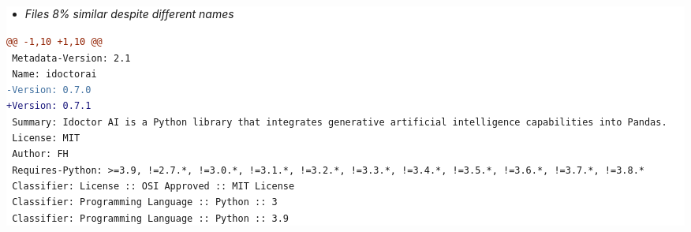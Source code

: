  * *Files 8% similar despite different names*

```diff
@@ -1,10 +1,10 @@
 Metadata-Version: 2.1
 Name: idoctorai
-Version: 0.7.0
+Version: 0.7.1
 Summary: Idoctor AI is a Python library that integrates generative artificial intelligence capabilities into Pandas.
 License: MIT
 Author: FH
 Requires-Python: >=3.9, !=2.7.*, !=3.0.*, !=3.1.*, !=3.2.*, !=3.3.*, !=3.4.*, !=3.5.*, !=3.6.*, !=3.7.*, !=3.8.*
 Classifier: License :: OSI Approved :: MIT License
 Classifier: Programming Language :: Python :: 3
 Classifier: Programming Language :: Python :: 3.9
```

